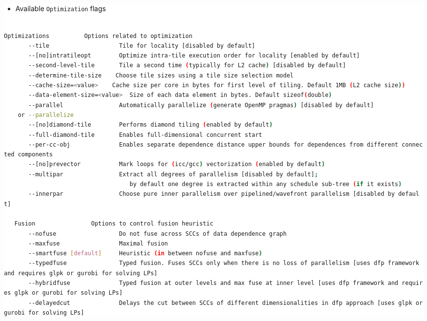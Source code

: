 - Available `Optimization` flags

```sh

Optimizations          Options related to optimization
       --tile                    Tile for locality [disabled by default]
       --[no]intratileopt        Optimize intra-tile execution order for locality [enabled by default]
       --second-level-tile       Tile a second time (typically for L2 cache) [disabled by default] 
       --determine-tile-size    Choose tile sizes using a tile size selection model
       --cache-size=<value>    Cache size per core in bytes for first level of tiling. Default 1MB (L2 cache size))
       --data-element-size=<value>  Size of each data element in bytes. Default sizeof(double)
       --parallel                Automatically parallelize (generate OpenMP pragmas) [disabled by default]
    or --parallelize
       --[no]diamond-tile        Performs diamond tiling (enabled by default)
       --full-diamond-tile       Enables full-dimensional concurrent start
       --per-cc-obj              Enables separate dependence distance upper bounds for dependences from different connected components
       --[no]prevector           Mark loops for (icc/gcc) vectorization (enabled by default)
       --multipar                Extract all degrees of parallelism [disabled by default];
                                    by default one degree is extracted within any schedule sub-tree (if it exists)
       --innerpar                Choose pure inner parallelism over pipelined/wavefront parallelism [disabled by default]

   Fusion                Options to control fusion heuristic
       --nofuse                  Do not fuse across SCCs of data dependence graph
       --maxfuse                 Maximal fusion
       --smartfuse [default]     Heuristic (in between nofuse and maxfuse)
       --typedfuse               Typed fusion. Fuses SCCs only when there is no loss of parallelism [uses dfp framework and requires glpk or gurobi for solving LPs]
       --hybridfuse              Typed fusion at outer levels and max fuse at inner level [uses dfp framework and requires glpk or gurobi for solving LPs]
       --delayedcut              Delays the cut between SCCs of different dimensionalities in dfp approach [uses glpk or gurobi for solving LPs]
```




